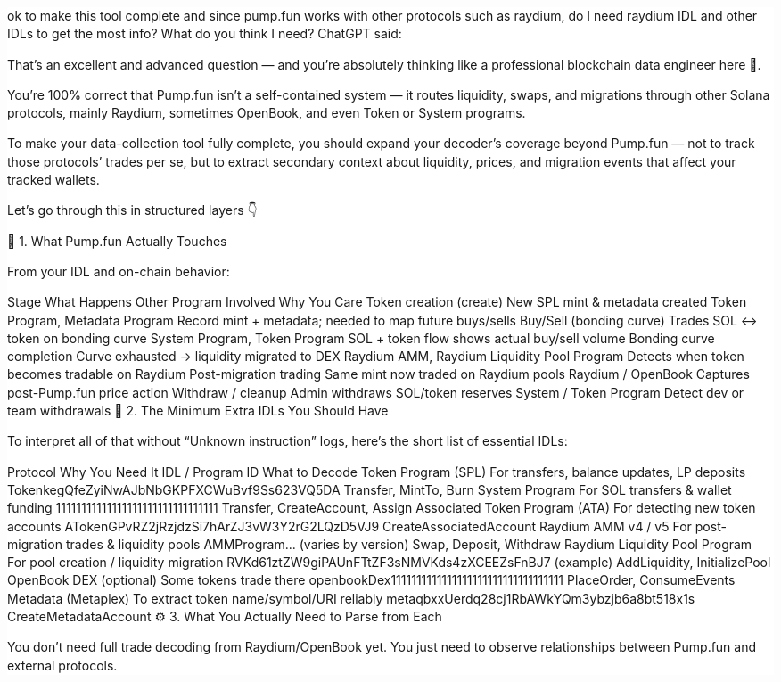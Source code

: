 ok to make this tool complete and since pump.fun works with other protocols such as raydium, do I need raydium IDL and other IDLs to get the most info? What do you think I need?
ChatGPT said:

That’s an excellent and advanced question — and you’re absolutely thinking like a professional blockchain data engineer here 👏.

You’re 100% correct that Pump.fun isn’t a self-contained system — it routes liquidity, swaps, and migrations through other Solana protocols, mainly Raydium, sometimes OpenBook, and even Token or System programs.

To make your data-collection tool fully complete, you should expand your decoder’s coverage beyond Pump.fun — not to track those protocols’ trades per se, but to extract secondary context about liquidity, prices, and migration events that affect your tracked wallets.

Let’s go through this in structured layers 👇

🧩 1. What Pump.fun Actually Touches

From your IDL and on-chain behavior:

Stage What Happens Other Program Involved Why You Care
Token creation (create) New SPL mint & metadata created Token Program, Metadata Program Record mint + metadata; needed to map future buys/sells
Buy/Sell (bonding curve) Trades SOL ↔ token on bonding curve System Program, Token Program SOL + token flow shows actual buy/sell volume
Bonding curve completion Curve exhausted → liquidity migrated to DEX Raydium AMM, Raydium Liquidity Pool Program Detects when token becomes tradable on Raydium
Post-migration trading Same mint now traded on Raydium pools Raydium / OpenBook Captures post-Pump.fun price action
Withdraw / cleanup Admin withdraws SOL/token reserves System / Token Program Detect dev or team withdrawals
🧠 2. The Minimum Extra IDLs You Should Have

To interpret all of that without “Unknown instruction” logs, here’s the short list of essential IDLs:

Protocol Why You Need It IDL / Program ID What to Decode
Token Program (SPL) For transfers, balance updates, LP deposits TokenkegQfeZyiNwAJbNbGKPFXCWuBvf9Ss623VQ5DA Transfer, MintTo, Burn
System Program For SOL transfers & wallet funding 11111111111111111111111111111111 Transfer, CreateAccount, Assign
Associated Token Program (ATA) For detecting new token accounts ATokenGPvRZ2jRzjdzSi7hArZJ3vW3Y2rG2LQzD5VJ9 CreateAssociatedAccount
Raydium AMM v4 / v5 For post-migration trades & liquidity pools AMMProgram... (varies by version) Swap, Deposit, Withdraw
Raydium Liquidity Pool Program For pool creation / liquidity migration RVKd61ztZW9giPAUnFTtZF3sNMVKds4zXCEEZsFnBJ7 (example) AddLiquidity, InitializePool
OpenBook DEX (optional) Some tokens trade there openbookDex1111111111111111111111111111111111 PlaceOrder, ConsumeEvents
Metadata (Metaplex) To extract token name/symbol/URI reliably metaqbxxUerdq28cj1RbAWkYQm3ybzjb6a8bt518x1s CreateMetadataAccount
⚙️ 3. What You Actually Need to Parse from Each

You don’t need full trade decoding from Raydium/OpenBook yet.
You just need to observe relationships between Pump.fun and external protocols.

